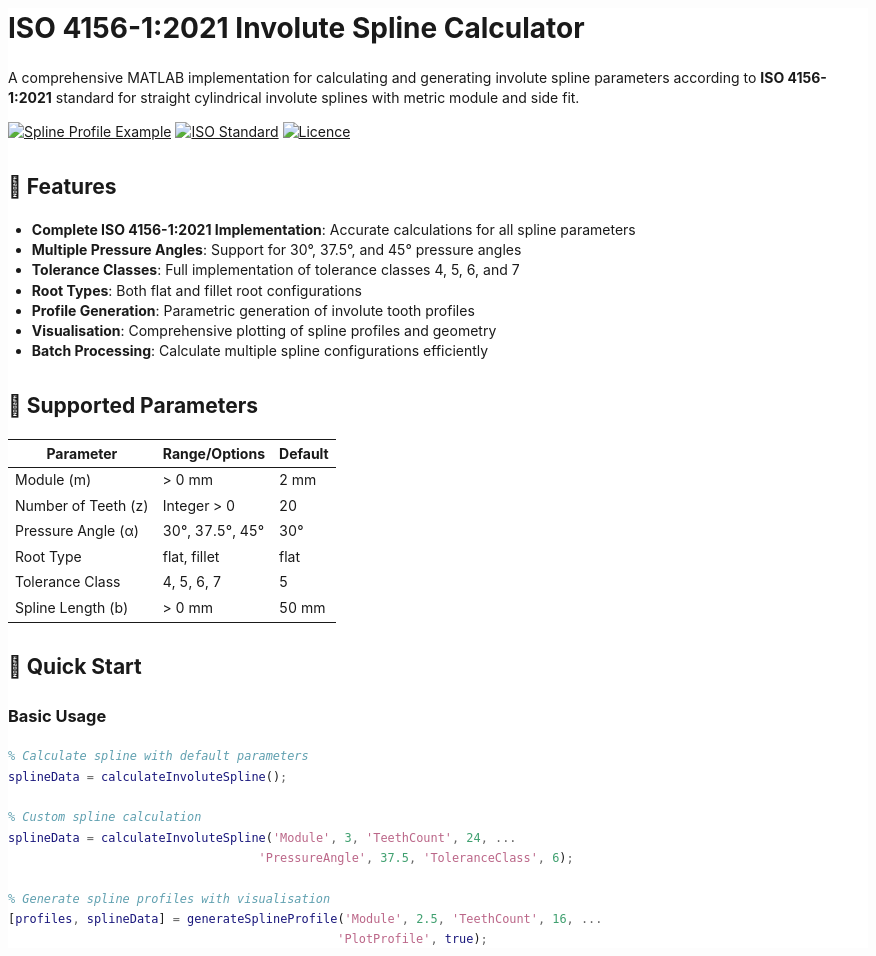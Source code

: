 # ISO 4156-1:2021 Involute Spline Calculator

A comprehensive MATLAB implementation for calculating and generating involute spline parameters according to **ISO 4156-1:2021** standard for straight cylindrical involute splines with metric module and side fit.

[![Spline Profile Example](https://img.shields.io/badge/MATLAB-R2018b+-blue?style=flat-square)](https://www.mathworks.com/products/matlab.html)
[![ISO Standard](https://img.shields.io/badge/ISO-4156--1%3A2021-green?style=flat-square)](https://www.iso.org/standard/79775.html)
[![Licence](https://img.shields.io/badge/Licence-MIT-orange?style=flat-square)](LICENSE)

## 🔧 Features

- **Complete ISO 4156-1:2021 Implementation**: Accurate calculations for all spline parameters
- **Multiple Pressure Angles**: Support for 30°, 37.5°, and 45° pressure angles
- **Tolerance Classes**: Full implementation of tolerance classes 4, 5, 6, and 7
- **Root Types**: Both flat and fillet root configurations
- **Profile Generation**: Parametric generation of involute tooth profiles
- **Visualisation**: Comprehensive plotting of spline profiles and geometry
- **Batch Processing**: Calculate multiple spline configurations efficiently

## 📐 Supported Parameters

| Parameter | Range/Options | Default |
|-----------|---------------|---------|
| Module (m) | > 0 mm | 2 mm |
| Number of Teeth (z) | Integer > 0 | 20 |
| Pressure Angle (α) | 30°, 37.5°, 45° | 30° |
| Root Type | flat, fillet | flat |
| Tolerance Class | 4, 5, 6, 7 | 5 |
| Spline Length (b) | > 0 mm | 50 mm |

## 🚀 Quick Start

### Basic Usage

```matlab
% Calculate spline with default parameters
splineData = calculateInvoluteSpline();

% Custom spline calculation
splineData = calculateInvoluteSpline('Module', 3, 'TeethCount', 24, ...
                                   'PressureAngle', 37.5, 'ToleranceClass', 6);

% Generate spline profiles with visualisation
[profiles, splineData] = generateSplineProfile('Module', 2.5, 'TeethCount', 16, ...
                                              'PlotProfile', true);
```
